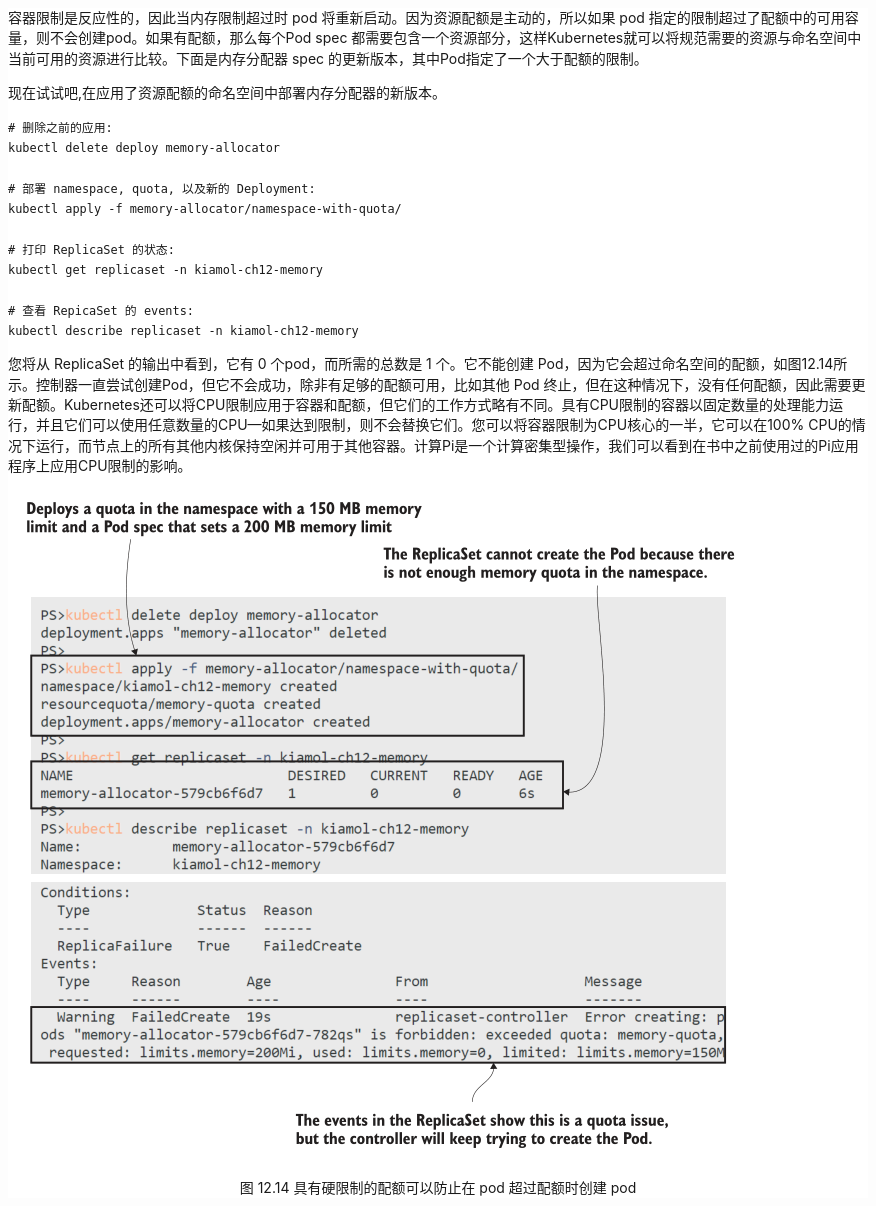 容器限制是反应性的，因此当内存限制超过时 pod 将重新启动。因为资源配额是主动的，所以如果 pod 指定的限制超过了配额中的可用容量，则不会创建pod。如果有配额，那么每个Pod spec 都需要包含一个资源部分，这样Kubernetes就可以将规范需要的资源与命名空间中当前可用的资源进行比较。下面是内存分配器 spec 的更新版本，其中Pod指定了一个大于配额的限制。

现在试试吧,在应用了资源配额的命名空间中部署内存分配器的新版本。

```
# 删除之前的应用:
kubectl delete deploy memory-allocator

# 部署 namespace, quota, 以及新的 Deployment:
kubectl apply -f memory-allocator/namespace-with-quota/

# 打印 ReplicaSet 的状态:
kubectl get replicaset -n kiamol-ch12-memory

# 查看 RepicaSet 的 events:
kubectl describe replicaset -n kiamol-ch12-memory
```

您将从 ReplicaSet 的输出中看到，它有 0 个pod，而所需的总数是 1 个。它不能创建 Pod，因为它会超过命名空间的配额，如图12.14所示。控制器一直尝试创建Pod，但它不会成功，除非有足够的配额可用，比如其他 Pod 终止，但在这种情况下，没有任何配额，因此需要更新配额。Kubernetes还可以将CPU限制应用于容器和配额，但它们的工作方式略有不同。具有CPU限制的容器以固定数量的处理能力运行，并且它们可以使用任意数量的CPU—如果达到限制，则不会替换它们。您可以将容器限制为CPU核心的一半，它可以在100% CPU的情况下运行，而节点上的所有其他内核保持空闲并可用于其他容器。计算Pi是一个计算密集型操作，我们可以看到在书中之前使用过的Pi应用程序上应用CPU限制的影响。

![图 12.14](images/Figure12.14.png)
<center>图 12.14 具有硬限制的配额可以防止在 pod 超过配额时创建 pod</center>
